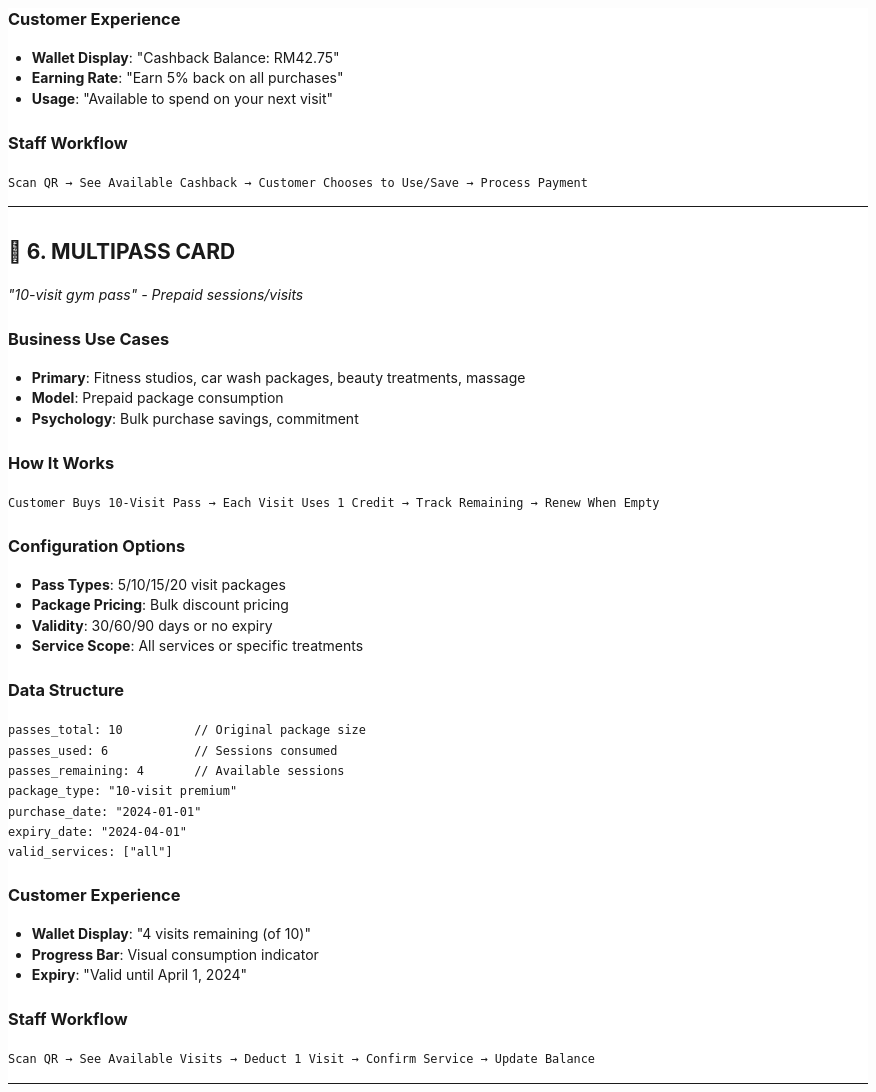 ### Customer Experience
- **Wallet Display**: "Cashback Balance: RM42.75"
- **Earning Rate**: "Earn 5% back on all purchases"
- **Usage**: "Available to spend on your next visit"

### Staff Workflow
```
Scan QR → See Available Cashback → Customer Chooses to Use/Save → Process Payment
```

---

## 🎫 6. MULTIPASS CARD  
*"10-visit gym pass" - Prepaid sessions/visits*

### Business Use Cases
- **Primary**: Fitness studios, car wash packages, beauty treatments, massage
- **Model**: Prepaid package consumption
- **Psychology**: Bulk purchase savings, commitment

### How It Works
```
Customer Buys 10-Visit Pass → Each Visit Uses 1 Credit → Track Remaining → Renew When Empty
```

### Configuration Options
- **Pass Types**: 5/10/15/20 visit packages
- **Package Pricing**: Bulk discount pricing
- **Validity**: 30/60/90 days or no expiry
- **Service Scope**: All services or specific treatments

### Data Structure
```
passes_total: 10          // Original package size
passes_used: 6            // Sessions consumed
passes_remaining: 4       // Available sessions
package_type: "10-visit premium"
purchase_date: "2024-01-01"
expiry_date: "2024-04-01"
valid_services: ["all"]
```

### Customer Experience
- **Wallet Display**: "4 visits remaining (of 10)"
- **Progress Bar**: Visual consumption indicator
- **Expiry**: "Valid until April 1, 2024"

### Staff Workflow
```
Scan QR → See Available Visits → Deduct 1 Visit → Confirm Service → Update Balance
```

---